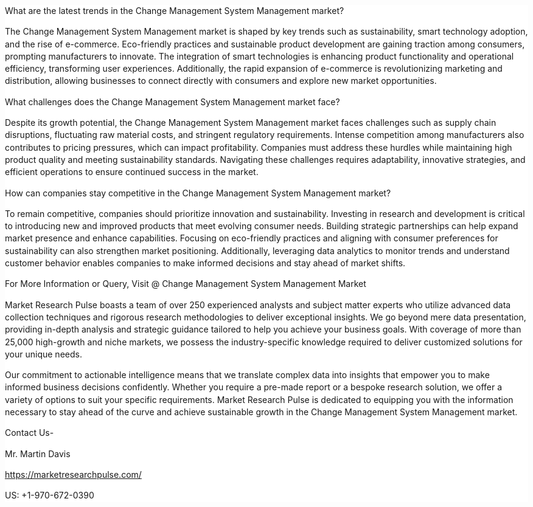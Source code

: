 What are the latest trends in the Change Management System Management market?

The Change Management System Management market is shaped by key trends such as sustainability, smart technology adoption, and the rise of e-commerce. Eco-friendly practices and sustainable product development are gaining traction among consumers, prompting manufacturers to innovate. The integration of smart technologies is enhancing product functionality and operational efficiency, transforming user experiences. Additionally, the rapid expansion of e-commerce is revolutionizing marketing and distribution, allowing businesses to connect directly with consumers and explore new market opportunities.

What challenges does the Change Management System Management market face?

Despite its growth potential, the Change Management System Management market faces challenges such as supply chain disruptions, fluctuating raw material costs, and stringent regulatory requirements. Intense competition among manufacturers also contributes to pricing pressures, which can impact profitability. Companies must address these hurdles while maintaining high product quality and meeting sustainability standards. Navigating these challenges requires adaptability, innovative strategies, and efficient operations to ensure continued success in the market.

How can companies stay competitive in the Change Management System Management market?

To remain competitive, companies should prioritize innovation and sustainability. Investing in research and development is critical to introducing new and improved products that meet evolving consumer needs. Building strategic partnerships can help expand market presence and enhance capabilities. Focusing on eco-friendly practices and aligning with consumer preferences for sustainability can also strengthen market positioning. Additionally, leveraging data analytics to monitor trends and understand customer behavior enables companies to make informed decisions and stay ahead of market shifts.

For More Information or Query, Visit @ Change Management System Management Market

Market Research Pulse boasts a team of over 250 experienced analysts and subject matter experts who utilize advanced data collection techniques and rigorous research methodologies to deliver exceptional insights. We go beyond mere data presentation, providing in-depth analysis and strategic guidance tailored to help you achieve your business goals. With coverage of more than 25,000 high-growth and niche markets, we possess the industry-specific knowledge required to deliver customized solutions for your unique needs.

Our commitment to actionable intelligence means that we translate complex data into insights that empower you to make informed business decisions confidently. Whether you require a pre-made report or a bespoke research solution, we offer a variety of options to suit your specific requirements. Market Research Pulse is dedicated to equipping you with the information necessary to stay ahead of the curve and achieve sustainable growth in the Change Management System Management market.

Contact Us-

Mr. Martin Davis

https://marketresearchpulse.com/

US: +1-970-672-0390
